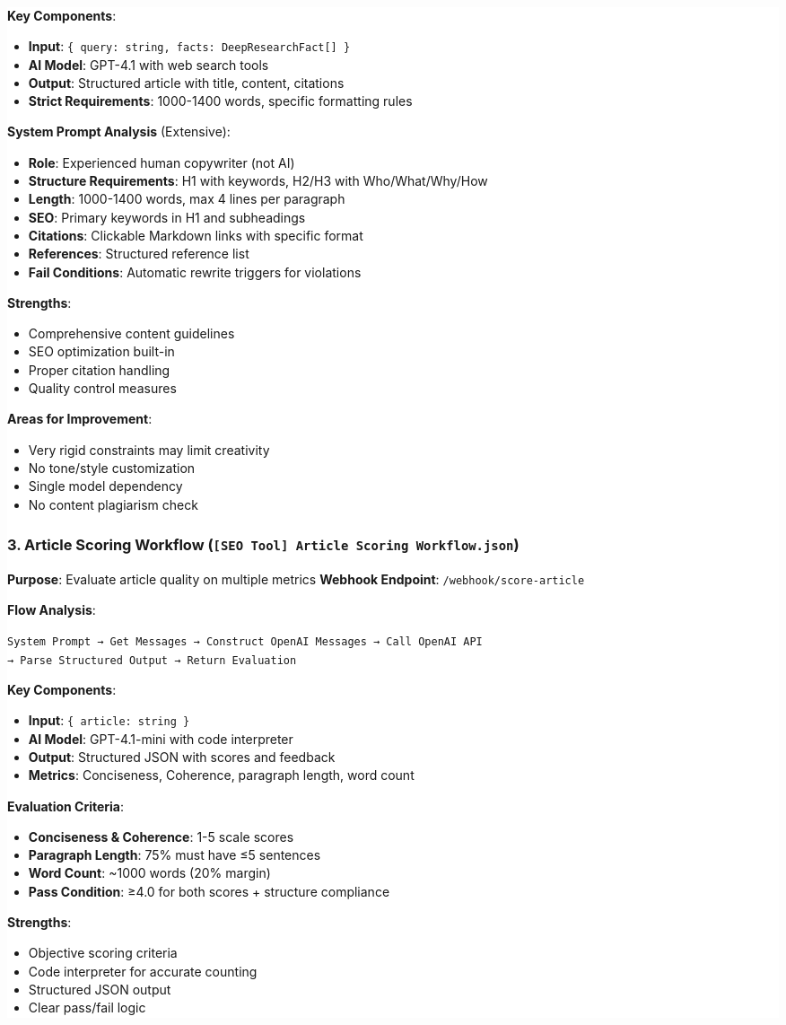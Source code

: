**Key Components**:
- **Input**: `{ query: string, facts: DeepResearchFact[] }`
- **AI Model**: GPT-4.1 with web search tools
- **Output**: Structured article with title, content, citations
- **Strict Requirements**: 1000-1400 words, specific formatting rules

**System Prompt Analysis** (Extensive):
- **Role**: Experienced human copywriter (not AI)
- **Structure Requirements**: H1 with keywords, H2/H3 with Who/What/Why/How
- **Length**: 1000-1400 words, max 4 lines per paragraph
- **SEO**: Primary keywords in H1 and subheadings
- **Citations**: Clickable Markdown links with specific format
- **References**: Structured reference list
- **Fail Conditions**: Automatic rewrite triggers for violations

**Strengths**:
- Comprehensive content guidelines
- SEO optimization built-in
- Proper citation handling
- Quality control measures

**Areas for Improvement**:
- Very rigid constraints may limit creativity
- No tone/style customization
- Single model dependency
- No content plagiarism check

### 3. Article Scoring Workflow (`[SEO Tool] Article Scoring Workflow.json`)

**Purpose**: Evaluate article quality on multiple metrics
**Webhook Endpoint**: `/webhook/score-article`

**Flow Analysis**:
```
System Prompt → Get Messages → Construct OpenAI Messages → Call OpenAI API 
→ Parse Structured Output → Return Evaluation
```

**Key Components**:
- **Input**: `{ article: string }`
- **AI Model**: GPT-4.1-mini with code interpreter
- **Output**: Structured JSON with scores and feedback
- **Metrics**: Conciseness, Coherence, paragraph length, word count

**Evaluation Criteria**:
- **Conciseness & Coherence**: 1-5 scale scores
- **Paragraph Length**: 75% must have ≤5 sentences
- **Word Count**: ~1000 words (20% margin)
- **Pass Condition**: ≥4.0 for both scores + structure compliance

**Strengths**:
- Objective scoring criteria
- Code interpreter for accurate counting
- Structured JSON output
- Clear pass/fail logic
